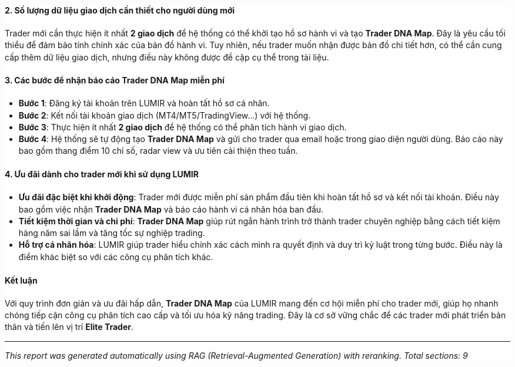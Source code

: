 #### 2. Số lượng dữ liệu giao dịch cần thiết cho người dùng mới
Trader mới cần thực hiện ít nhất **2 giao dịch** để hệ thống có thể khởi tạo hồ sơ hành vi và tạo **Trader DNA Map**. Đây là yêu cầu tối thiểu để đảm bảo tính chính xác của bản đồ hành vi. Tuy nhiên, nếu trader muốn nhận được bản đồ chi tiết hơn, có thể cần cung cấp thêm dữ liệu giao dịch, nhưng điều này không được đề cập cụ thể trong tài liệu.

#### 3. Các bước để nhận báo cáo **Trader DNA Map** miễn phí
- **Bước 1**: Đăng ký tài khoản trên LUMIR và hoàn tất hồ sơ cá nhân.
- **Bước 2**: Kết nối tài khoản giao dịch (MT4/MT5/TradingView...) với hệ thống.
- **Bước 3**: Thực hiện ít nhất **2 giao dịch** để hệ thống có thể phân tích hành vi giao dịch.
- **Bước 4**: Hệ thống sẽ tự động tạo **Trader DNA Map** và gửi cho trader qua email hoặc trong giao diện người dùng. Báo cáo này bao gồm thang điểm 10 chỉ số, radar view và ưu tiên cải thiện theo tuần.

#### 4. Ưu đãi dành cho trader mới khi sử dụng LUMIR
- **Ưu đãi đặc biệt khi khởi động**: Trader mới được miễn phí sản phẩm đầu tiên khi hoàn tất hồ sơ và kết nối tài khoản. Điều này bao gồm việc nhận **Trader DNA Map** và báo cáo hành vi cá nhân hóa ban đầu.
- **Tiết kiệm thời gian và chi phí**: **Trader DNA Map** giúp rút ngắn hành trình trở thành trader chuyên nghiệp bằng cách tiết kiệm hàng năm sai lầm và tăng tốc sự nghiệp trading.
- **Hỗ trợ cá nhân hóa**: LUMIR giúp trader hiểu chính xác cách mình ra quyết định và duy trì kỷ luật trong từng bước. Điều này là điểm khác biệt so với các công cụ phân tích khác.

#### Kết luận
Với quy trình đơn giản và ưu đãi hấp dẫn, **Trader DNA Map** của LUMIR mang đến cơ hội miễn phí cho trader mới, giúp họ nhanh chóng tiếp cận công cụ phân tích cao cấp và tối ưu hóa kỹ năng trading. Đây là cơ sở vững chắc để các trader mới phát triển bản thân và tiến lên vị trí **Elite Trader**.

---

*This report was generated automatically using RAG (Retrieval-Augmented Generation) with reranking.*
*Total sections: 9*